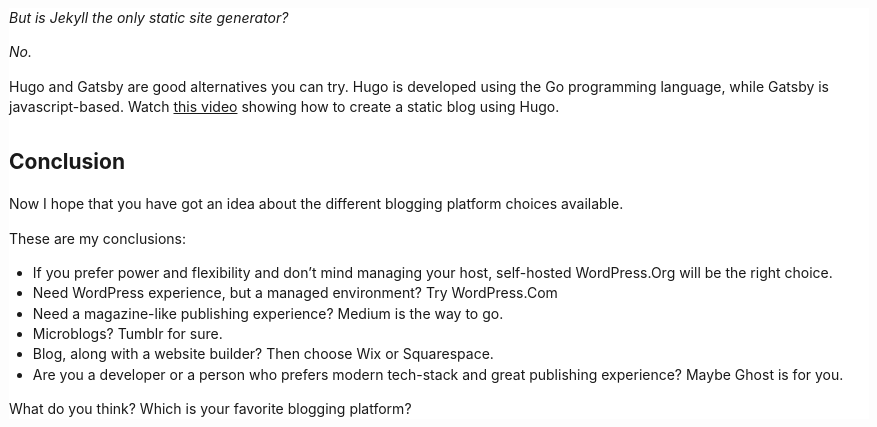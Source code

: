 _But is Jekyll the only static site generator?_

_No._

Hugo and Gatsby are good alternatives you can try. Hugo is developed using the Go programming language, while Gatsby is javascript-based. Watch [this video](https://www.youtube.com/watch?v=6YwoFeNXFKk&t=389s) showing how to create a static blog using Hugo.

## Conclusion

Now I hope that you have got an idea about the different blogging platform choices available.

These are my conclusions:

- If you prefer power and flexibility and don’t mind managing your host, self-hosted WordPress.Org will be the right choice.
- Need WordPress experience, but a managed environment? Try WordPress.Com
- Need a magazine-like publishing experience? Medium is the way to go.
- Microblogs? Tumblr for sure.
- Blog, along with a website builder? Then choose Wix or Squarespace.
- Are you a developer or a person who prefers modern tech-stack and great publishing experience? Maybe Ghost is for you.

What do you think? Which is your favorite blogging platform?